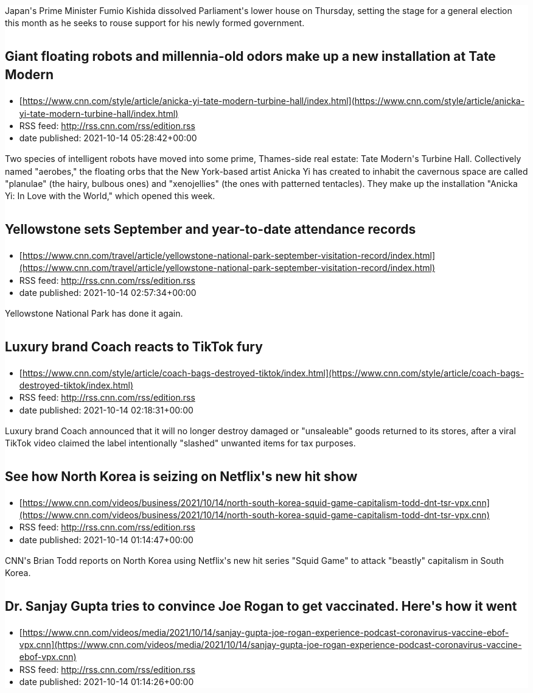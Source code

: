 Japan's Prime Minister Fumio Kishida dissolved Parliament's lower house on Thursday, setting the stage for a general election this month as he seeks to rouse support for his newly formed government.

## Giant floating robots and millennia-old odors make up a new installation at Tate Modern
 - [https://www.cnn.com/style/article/anicka-yi-tate-modern-turbine-hall/index.html](https://www.cnn.com/style/article/anicka-yi-tate-modern-turbine-hall/index.html)
 - RSS feed: http://rss.cnn.com/rss/edition.rss
 - date published: 2021-10-14 05:28:42+00:00

Two species of intelligent robots have moved into some prime, Thames-side real estate: Tate Modern's Turbine Hall. Collectively named "aerobes," the floating orbs that the New York-based artist Anicka Yi has created to inhabit the cavernous space are called "planulae" (the hairy, bulbous ones) and "xenojellies" (the ones with patterned tentacles). They make up the installation "Anicka Yi: In Love with the World," which opened this week.

## Yellowstone sets September and year-to-date attendance records
 - [https://www.cnn.com/travel/article/yellowstone-national-park-september-visitation-record/index.html](https://www.cnn.com/travel/article/yellowstone-national-park-september-visitation-record/index.html)
 - RSS feed: http://rss.cnn.com/rss/edition.rss
 - date published: 2021-10-14 02:57:34+00:00

Yellowstone National Park has done it again.

## Luxury brand Coach reacts to TikTok fury
 - [https://www.cnn.com/style/article/coach-bags-destroyed-tiktok/index.html](https://www.cnn.com/style/article/coach-bags-destroyed-tiktok/index.html)
 - RSS feed: http://rss.cnn.com/rss/edition.rss
 - date published: 2021-10-14 02:18:31+00:00

Luxury brand Coach announced that it will no longer destroy damaged or "unsaleable" goods returned to its stores, after a viral TikTok video claimed the label intentionally "slashed" unwanted items for tax purposes.

## See how North Korea is seizing on Netflix's new hit show
 - [https://www.cnn.com/videos/business/2021/10/14/north-south-korea-squid-game-capitalism-todd-dnt-tsr-vpx.cnn](https://www.cnn.com/videos/business/2021/10/14/north-south-korea-squid-game-capitalism-todd-dnt-tsr-vpx.cnn)
 - RSS feed: http://rss.cnn.com/rss/edition.rss
 - date published: 2021-10-14 01:14:47+00:00

CNN's Brian Todd reports on North Korea using Netflix's new hit series "Squid Game" to attack "beastly" capitalism in South Korea.

## Dr. Sanjay Gupta tries to convince Joe Rogan to get vaccinated. Here's how it went
 - [https://www.cnn.com/videos/media/2021/10/14/sanjay-gupta-joe-rogan-experience-podcast-coronavirus-vaccine-ebof-vpx.cnn](https://www.cnn.com/videos/media/2021/10/14/sanjay-gupta-joe-rogan-experience-podcast-coronavirus-vaccine-ebof-vpx.cnn)
 - RSS feed: http://rss.cnn.com/rss/edition.rss
 - date published: 2021-10-14 01:14:26+00:00
